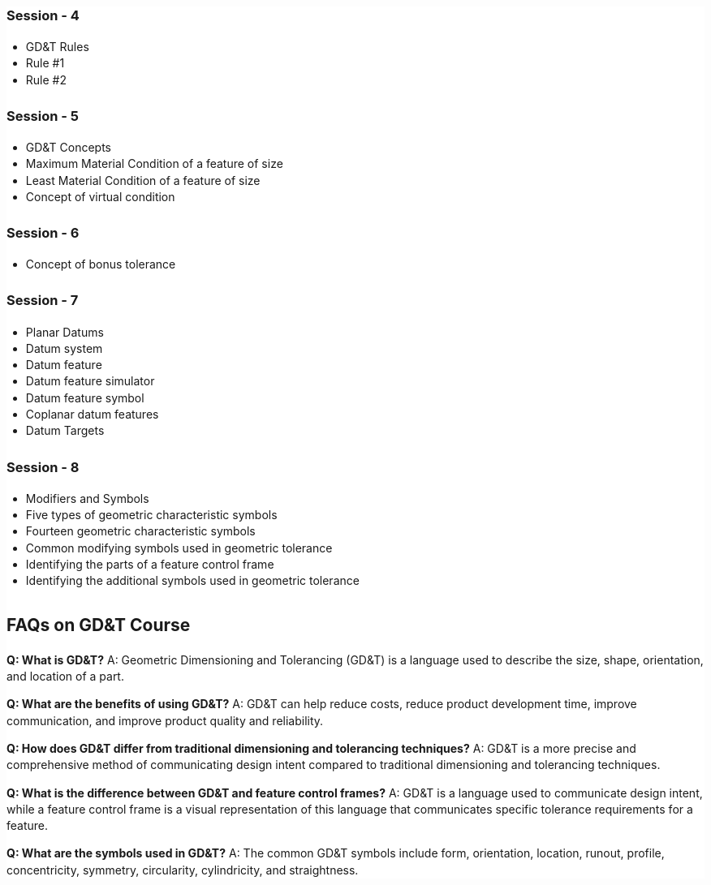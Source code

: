 ### Session - 4
- GD&T Rules
- Rule #1
- Rule #2

### Session - 5
- GD&T Concepts
- Maximum Material Condition of a feature of size
- Least Material Condition of a feature of size
- Concept of virtual condition

### Session - 6
- Concept of bonus tolerance

### Session - 7
- Planar Datums
- Datum system
- Datum feature
- Datum feature simulator
- Datum feature symbol
- Coplanar datum features
- Datum Targets

### Session - 8
- Modifiers and Symbols
- Five types of geometric characteristic symbols
- Fourteen geometric characteristic symbols
- Common modifying symbols used in geometric tolerance
- Identifying the parts of a feature control frame
- Identifying the additional symbols used in geometric tolerance

## FAQs on GD&T Course

**Q: What is GD&T?**
A: Geometric Dimensioning and Tolerancing (GD&T) is a language used to describe the size, shape, orientation, and location of a part.

**Q: What are the benefits of using GD&T?**
A: GD&T can help reduce costs, reduce product development time, improve communication, and improve product quality and reliability.

**Q: How does GD&T differ from traditional dimensioning and tolerancing techniques?**
A: GD&T is a more precise and comprehensive method of communicating design intent compared to traditional dimensioning and tolerancing techniques.

**Q: What is the difference between GD&T and feature control frames?**
A: GD&T is a language used to communicate design intent, while a feature control frame is a visual representation of this language that communicates specific tolerance requirements for a feature.

**Q: What are the symbols used in GD&T?**
A: The common GD&T symbols include form, orientation, location, runout, profile, concentricity, symmetry, circularity, cylindricity, and straightness.
